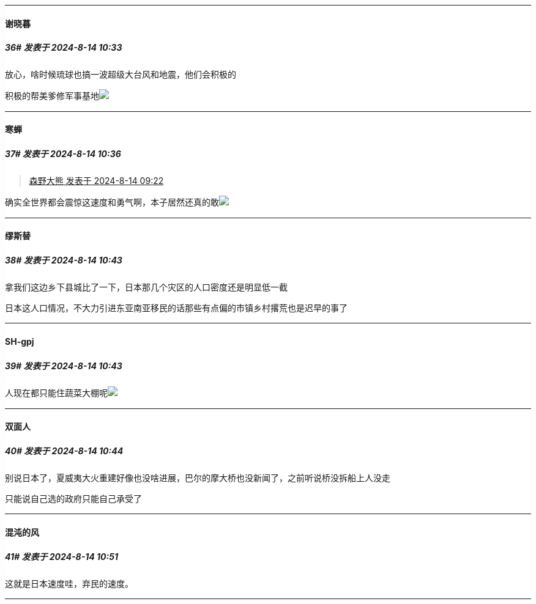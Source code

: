 *****

####  谢晓暮  
##### 36#       发表于 2024-8-14 10:33

放心，啥时候琉球也搞一波超级大台风和地震，他们会积极的

积极的帮美爹修军事基地<img src="https://static.saraba1st.com/image/smiley/face2017/072.png" referrerpolicy="no-referrer">

*****

####  寒蝉  
##### 37#       发表于 2024-8-14 10:36

<blockquote><a href="httphttps://bbs.saraba1st.com/2b/forum.php?mod=redirect&amp;goto=findpost&amp;pid=65888253&amp;ptid=2195023" target="_blank">森野大熊 发表于 2024-8-14 09:22</a></blockquote>
确实全世界都会震惊这速度和勇气啊，本子居然还真的敢<img src="https://static.saraba1st.com/image/smiley/face2017/048.png" referrerpolicy="no-referrer">

*****

####  缪斯替  
##### 38#       发表于 2024-8-14 10:43

拿我们这边乡下县城比了一下，日本那几个灾区的人口密度还是明显低一截

日本这人口情况，不大力引进东亚南亚移民的话那些有点偏的市镇乡村撂荒也是迟早的事了

*****

####  SH-gpj  
##### 39#       发表于 2024-8-14 10:43

人现在都只能住蔬菜大棚呢<img src="https://static.saraba1st.com/image/smiley/face2017/049.png" referrerpolicy="no-referrer">

*****

####  双面人  
##### 40#       发表于 2024-8-14 10:44

别说日本了，夏威夷大火重建好像也没啥进展，巴尔的摩大桥也没新闻了，之前听说桥没拆船上人没走

只能说自己选的政府只能自己承受了


*****

####  混沌的风  
##### 41#       发表于 2024-8-14 10:51

这就是日本速度哇，弃民的速度。


*****
